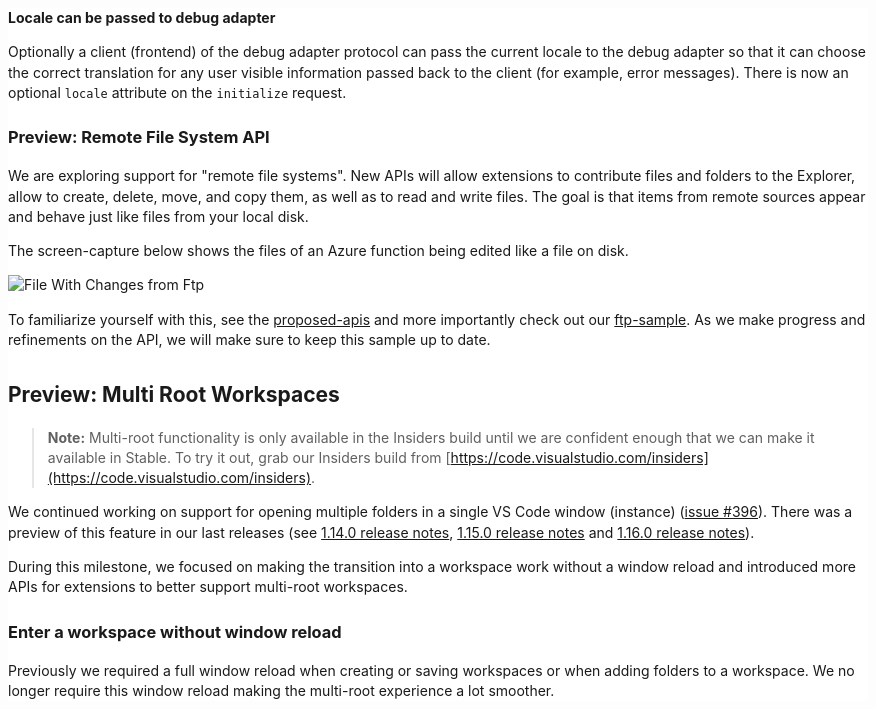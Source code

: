 **Locale can be passed to debug adapter**

Optionally a client (frontend) of the debug adapter protocol can pass the
current locale to the debug adapter so that it can choose the correct
translation for any user visible information passed back to the client (for
example, error messages). There is now an optional `locale` attribute on the
`initialize` request.

### Preview: Remote File System API

We are exploring support for "remote file systems". New APIs will allow
extensions to contribute files and folders to the Explorer, allow to create,
delete, move, and copy them, as well as to read and write files. The goal is
that items from remote sources appear and behave just like files from your local
disk.

The screen-capture below shows the files of an Azure function being edited like
a file on disk.

![File With Changes from Ftp](images/1_17/remote_fs.png)

To familiarize yourself with this, see the
[proposed-apis](https://github.com/microsoft/vscode/blob/38779c0593c7604136c584060ea18212d8a00b4f/src/vs/vscode.proposed.d.ts#L116)
and more importantly check out our
[ftp-sample](https://github.com/jrieken/ftp-sample). As we make progress and
refinements on the API, we will make sure to keep this sample up to date.

## Preview: Multi Root Workspaces

> **Note:** Multi-root functionality is only available in the Insiders build
> until we are confident enough that we can make it available in Stable. To try
> it out, grab our Insiders build from
> [https://code.visualstudio.com/insiders](https://code.visualstudio.com/insiders).

We continued working on support for opening multiple folders in a single VS Code
window (instance)
([issue #396](https://github.com/microsoft/vscode/issues/396)). There was a
preview of this feature in our last releases (see
[1.14.0 release notes](https://code.visualstudio.com/updates/v1_14#_preview-multi-root-workspaces),
[1.15.0 release notes](https://code.visualstudio.com/updates/v1_15#_preview-multi-root-workspaces)
and
[1.16.0 release notes](https://code.visualstudio.com/updates/v1_16#_preview-multi-root-workspaces)).

During this milestone, we focused on making the transition into a workspace work
without a window reload and introduced more APIs for extensions to better
support multi-root workspaces.

### Enter a workspace without window reload

Previously we required a full window reload when creating or saving workspaces
or when adding folders to a workspace. We no longer require this window reload
making the multi-root experience a lot smoother.

